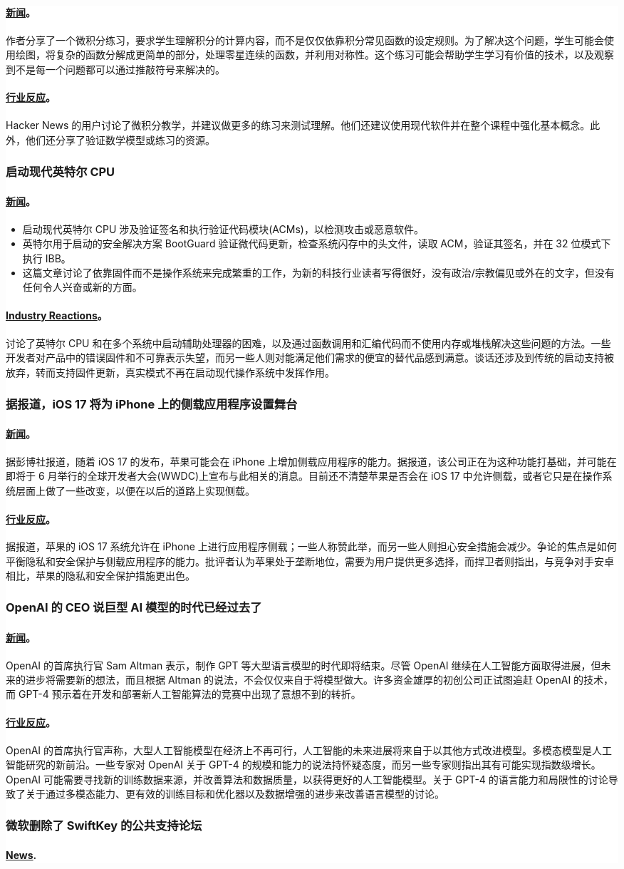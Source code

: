 #### [新闻](https://blog.plover.com/math/se/calculus-exercise.html)。

作者分享了一个微积分练习，要求学生理解积分的计算内容，而不是仅仅依靠积分常见函数的设定规则。为了解决这个问题，学生可能会使用绘图，将复杂的函数分解成更简单的部分，处理零星连续的函数，并利用对称性。这个练习可能会帮助学生学习有价值的技术，以及观察到不是每一个问题都可以通过推敲符号来解决的。

#### [行业反应](http://news.ycombinator.com/item?id=35595808)。

Hacker News 的用户讨论了微积分教学，并建议做更多的练习来测试理解。他们还建议使用现代软件并在整个课程中强化基本概念。此外，他们还分享了验证数学模型或练习的资源。

### 启动现代英特尔 CPU

#### [新闻](https://mjg59.dreamwidth.org/66109.html)。

- 启动现代英特尔 CPU 涉及验证签名和执行验证代码模块(ACMs)，以检测攻击或恶意软件。
- 英特尔用于启动的安全解决方案 BootGuard 验证微代码更新，检查系统闪存中的头文件，读取 ACM，验证其签名，并在 32 位模式下执行 IBB。
- 这篇文章讨论了依靠固件而不是操作系统来完成繁重的工作，为新的科技行业读者写得很好，没有政治/宗教偏见或外在的文字，但没有任何令人兴奋或新的方面。

#### [Industry Reactions](http://news.ycombinator.com/item?id=35596748)。

讨论了英特尔 CPU 和在多个系统中启动辅助处理器的困难，以及通过函数调用和汇编代码而不使用内存或堆栈解决这些问题的方法。一些开发者对产品中的错误固件和不可靠表示失望，而另一些人则对能满足他们需求的便宜的替代品感到满意。谈话还涉及到传统的启动支持被放弃，转而支持固件更新，真实模式不再在启动现代操作系统中发挥作用。

### 据报道，iOS 17 将为 iPhone 上的侧载应用程序设置舞台

#### [新闻](https://techcrunch.com/2023/04/17/ios-17-will-reportedly-set-the-stage-for-sideloading-apps-on-iphone/)。

据彭博社报道，随着 iOS 17 的发布，苹果可能会在 iPhone 上增加侧载应用程序的能力。据报道，该公司正在为这种功能打基础，并可能在即将于 6 月举行的全球开发者大会(WWDC)上宣布与此相关的消息。目前还不清楚苹果是否会在 iOS 17 中允许侧载，或者它只是在操作系统层面上做了一些改变，以便在以后的道路上实现侧载。

#### [行业反应](http://news.ycombinator.com/item?id=35599315)。

据报道，苹果的 iOS 17 系统允许在 iPhone 上进行应用程序侧载；一些人称赞此举，而另一些人则担心安全措施会减少。争论的焦点是如何平衡隐私和安全保护与侧载应用程序的能力。批评者认为苹果处于垄断地位，需要为用户提供更多选择，而捍卫者则指出，与竞争对手安卓相比，苹果的隐私和安全保护措施更出色。

### OpenAI 的 CEO 说巨型 AI 模型的时代已经过去了

#### [新闻](https://www.wired.com/story/openai-ceo-sam-altman-the-age-of-giant-ai-models-is-already-over/)。

OpenAI 的首席执行官 Sam Altman 表示，制作 GPT 等大型语言模型的时代即将结束。尽管 OpenAI 继续在人工智能方面取得进展，但未来的进步将需要新的想法，而且根据 Altman 的说法，不会仅仅来自于将模型做大。许多资金雄厚的初创公司正试图追赶 OpenAI 的技术，而 GPT-4 预示着在开发和部署新人工智能算法的竞赛中出现了意想不到的转折。

#### [行业反应](http://news.ycombinator.com/item?id=35603756)。

OpenAI 的首席执行官声称，大型人工智能模型在经济上不再可行，人工智能的未来进展将来自于以其他方式改进模型。多模态模型是人工智能研究的新前沿。一些专家对 OpenAI 关于 GPT-4 的规模和能力的说法持怀疑态度，而另一些专家则指出其有可能实现指数级增长。OpenAI 可能需要寻找新的训练数据来源，并改善算法和数据质量，以获得更好的人工智能模型。关于 GPT-4 的语言能力和局限性的讨论导致了关于通过多模态能力、更有效的训练目标和优化器以及数据增强的进步来改善语言模型的讨论。

### 微软删除了 SwiftKey 的公共支持论坛

#### [News](https://mastodon.social/@mcc/110209163620520535).
